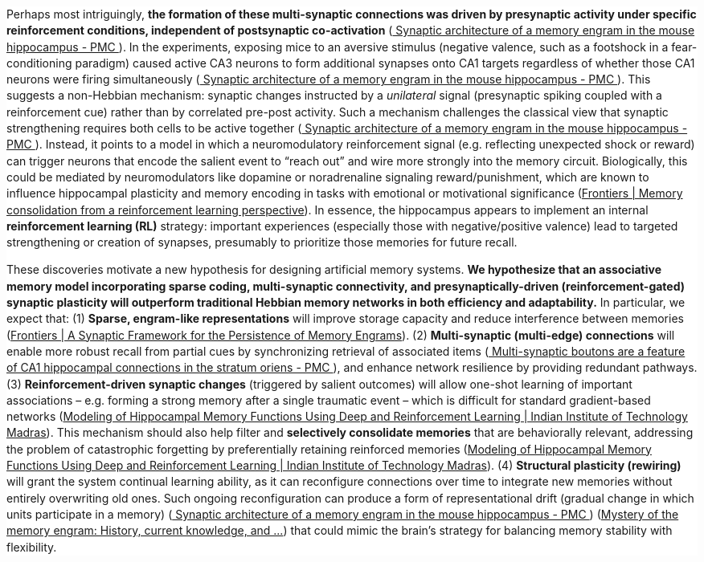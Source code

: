 Perhaps most intriguingly, **the formation of these multi-synaptic connections was driven by presynaptic activity under specific reinforcement conditions, independent of postsynaptic co-activation** ([
            Synaptic architecture of a memory engram in the mouse hippocampus - PMC
        ](https://pmc.ncbi.nlm.nih.gov/articles/PMC11071366/#:~:text=synaptic%20boutons%20without%20altering%20the,Our%20findings%20challenge)). In the experiments, exposing mice to an aversive stimulus (negative valence, such as a footshock in a fear-conditioning paradigm) caused active CA3 neurons to form additional synapses onto CA1 targets regardless of whether those CA1 neurons were firing simultaneously ([
            Synaptic architecture of a memory engram in the mouse hippocampus - PMC
        ](https://pmc.ncbi.nlm.nih.gov/articles/PMC11071366/#:~:text=synaptic%20boutons%20without%20altering%20the,Our%20findings%20challenge)). This suggests a non-Hebbian mechanism: synaptic changes instructed by a *unilateral* signal (presynaptic spiking coupled with a reinforcement cue) rather than by correlated pre-post activity. Such a mechanism challenges the classical view that synaptic strengthening requires both cells to be active together ([
            Synaptic architecture of a memory engram in the mouse hippocampus - PMC
        ](https://pmc.ncbi.nlm.nih.gov/articles/PMC11071366/#:~:text=their%20weights%20and%20potential%20for,structural%20basis%20for%20representational%20drifts)). Instead, it points to a model in which a neuromodulatory reinforcement signal (e.g. reflecting unexpected shock or reward) can trigger neurons that encode the salient event to “reach out” and wire more strongly into the memory circuit. Biologically, this could be mediated by neuromodulators like dopamine or noradrenaline signaling reward/punishment, which are known to influence hippocampal plasticity and memory encoding in tasks with emotional or motivational significance ([Frontiers | Memory consolidation from a reinforcement learning perspective](https://www.frontiersin.org/journals/computational-neuroscience/articles/10.3389/fncom.2024.1538741/full#:~:text=generating%20novel%20activity%20patterns,as%20a%20process%20of%20deriving)). In essence, the hippocampus appears to implement an internal **reinforcement learning (RL)** strategy: important experiences (especially those with negative/positive valence) lead to targeted strengthening or creation of synapses, presumably to prioritize those memories for future recall.

These discoveries motivate a new hypothesis for designing artificial memory systems. **We hypothesize that an associative memory model incorporating sparse coding, multi-synaptic connectivity, and presynaptically-driven (reinforcement-gated) synaptic plasticity will outperform traditional Hebbian memory networks in both efficiency and adaptability.** In particular, we expect that: (1) **Sparse, engram-like representations** will improve storage capacity and reduce interference between memories ([Frontiers | A Synaptic Framework for the Persistence of Memory Engrams](https://www.frontiersin.org/journals/synaptic-neuroscience/articles/10.3389/fnsyn.2021.661476/full#:~:text=and%20reactivation%20of%20engram%20cell,engram%20cell%20networks%20over%20time)). (2) **Multi-synaptic (multi-edge) connections** will enable more robust recall from partial cues by synchronizing retrieval of associated items ([
            Multi-synaptic boutons are a feature of CA1 hippocampal connections in the stratum oriens - PMC
        ](https://pmc.ncbi.nlm.nih.gov/articles/PMC10695768/#:~:text=hippocampus,synchronous%20activity%20in%20CA1%20networks)), and enhance network resilience by providing redundant pathways. (3) **Reinforcement-driven synaptic changes** (triggered by salient outcomes) will allow one-shot learning of important associations – e.g. forming a strong memory after a single traumatic event – which is difficult for standard gradient-based networks ([Modeling of Hippocampal Memory Functions Using Deep and Reinforcement Learning | Indian Institute of Technology Madras](https://www.iitm.ac.in/happenings/events/modeling-hippocampal-memory-functions-using-deep-and-reinforcement-learning#:~:text=learning%20new%20information%2C%20called%20catastrophic,Hippocampal%20place%20cells)). This mechanism should also help filter and **selectively consolidate memories** that are behaviorally relevant, addressing the problem of catastrophic forgetting by preferentially retaining reinforced memories ([Modeling of Hippocampal Memory Functions Using Deep and Reinforcement Learning | Indian Institute of Technology Madras](https://www.iitm.ac.in/happenings/events/modeling-hippocampal-memory-functions-using-deep-and-reinforcement-learning#:~:text=learning%20new%20information%2C%20called%20catastrophic,Hippocampal%20place%20cells)). (4) **Structural plasticity (rewiring)** will grant the system continual learning ability, as it can reconfigure connections over time to integrate new memories without entirely overwriting old ones. Such ongoing reconfiguration can produce a form of representational drift (gradual change in which units participate in a memory) ([
            Synaptic architecture of a memory engram in the mouse hippocampus - PMC
        ](https://pmc.ncbi.nlm.nih.gov/articles/PMC11071366/#:~:text=presynaptic%20activity%20elicited%20by%20specific,structural%20basis%20for%20representational%20drifts)) ([Mystery of the memory engram: History, current knowledge, and ...](https://www.sciencedirect.com/science/article/pii/S0149763424000435#:~:text=Mystery%20of%20the%20memory%20engram%3A,understanding%20multifaceted%20memory%20engrams)) that could mimic the brain’s strategy for balancing memory stability with flexibility. 
